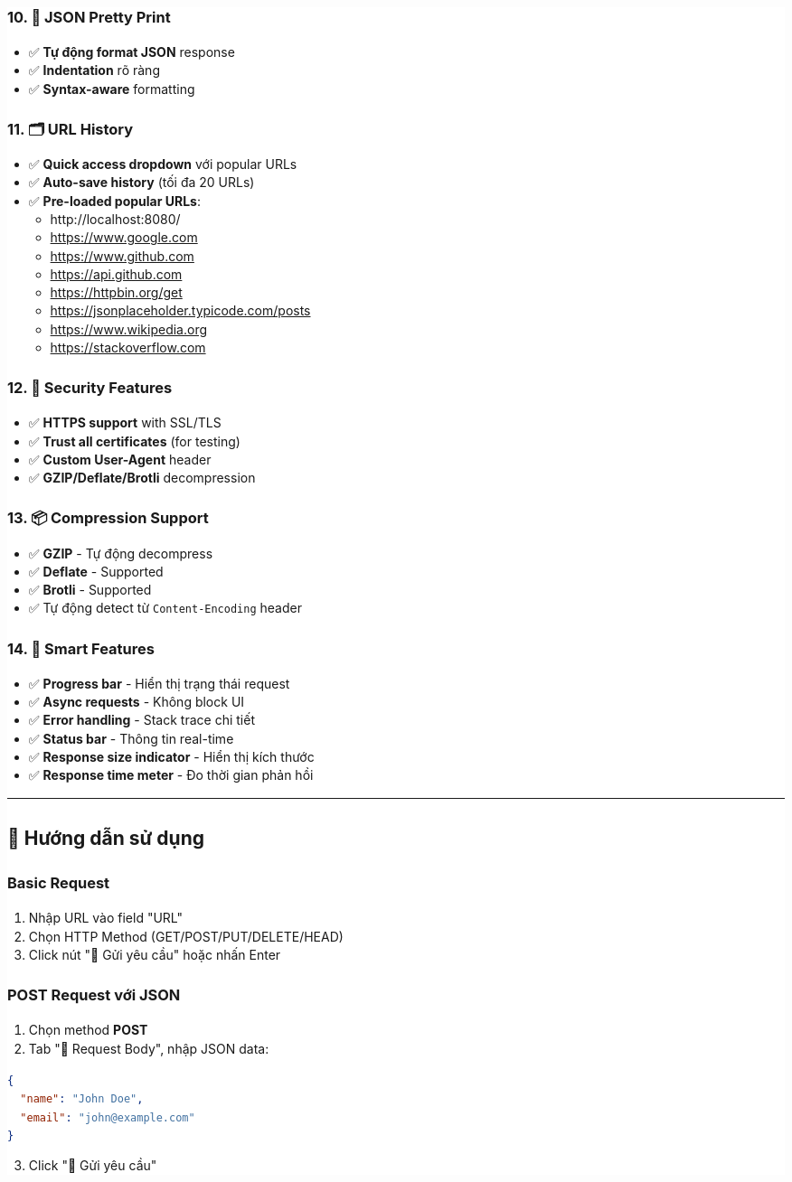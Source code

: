 ### 10. 📝 JSON Pretty Print
- ✅ **Tự động format JSON** response
- ✅ **Indentation** rõ ràng
- ✅ **Syntax-aware** formatting

### 11. 🗂️ URL History
- ✅ **Quick access dropdown** với popular URLs
- ✅ **Auto-save history** (tối đa 20 URLs)
- ✅ **Pre-loaded popular URLs**:
  - http://localhost:8080/
  - https://www.google.com
  - https://www.github.com
  - https://api.github.com
  - https://httpbin.org/get
  - https://jsonplaceholder.typicode.com/posts
  - https://www.wikipedia.org
  - https://stackoverflow.com

### 12. 🔐 Security Features
- ✅ **HTTPS support** with SSL/TLS
- ✅ **Trust all certificates** (for testing)
- ✅ **Custom User-Agent** header
- ✅ **GZIP/Deflate/Brotli** decompression

### 13. 📦 Compression Support
- ✅ **GZIP** - Tự động decompress
- ✅ **Deflate** - Supported
- ✅ **Brotli** - Supported
- ✅ Tự động detect từ `Content-Encoding` header

### 14. 🎯 Smart Features
- ✅ **Progress bar** - Hiển thị trạng thái request
- ✅ **Async requests** - Không block UI
- ✅ **Error handling** - Stack trace chi tiết
- ✅ **Status bar** - Thông tin real-time
- ✅ **Response size indicator** - Hiển thị kích thước
- ✅ **Response time meter** - Đo thời gian phản hồi

---

## 🚀 Hướng dẫn sử dụng

### Basic Request
1. Nhập URL vào field "URL"
2. Chọn HTTP Method (GET/POST/PUT/DELETE/HEAD)
3. Click nút "🚀 Gửi yêu cầu" hoặc nhấn Enter

### POST Request với JSON
1. Chọn method **POST**
2. Tab "📝 Request Body", nhập JSON data:
```json
{
  "name": "John Doe",
  "email": "john@example.com"
}
```
3. Click "🚀 Gửi yêu cầu"
